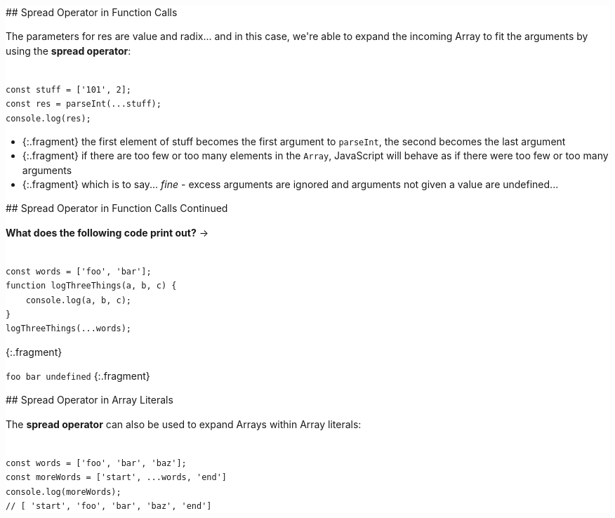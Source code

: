 </section>

<section markdown="block">
## Spread Operator in Function Calls

The parameters for res are value and radix... and in this case, we're able to expand the incoming Array to fit the arguments by using the __spread operator__:

<pre><code data-trim contenteditable>
const stuff = ['101', 2];
const res = parseInt(...stuff);
console.log(res);
</code></pre>

* {:.fragment} the first element of stuff becomes the first argument to `parseInt`, the second becomes the last argument 
* {:.fragment} if there are too few or too many elements in the `Array`, JavaScript will behave as if there were too few or too many arguments
* {:.fragment} which is to say... _fine_ - excess arguments are ignored and arguments not given a value are undefined... 


</section>

<section markdown="block">
## Spread Operator in Function Calls Continued
    
__What does the following code print out?__ &rarr;

<pre><code data-trim contenteditable>
const words = ['foo', 'bar'];
function logThreeThings(a, b, c) {
    console.log(a, b, c); 
}
logThreeThings(...words); 
</code></pre>
{:.fragment}

`foo bar undefined`
{:.fragment}
</section>

<section markdown="block">
## Spread Operator in Array Literals

The __spread operator__ can also be used to expand Arrays within Array literals:

<pre><code data-trim contenteditable>
const words = ['foo', 'bar', 'baz'];
const moreWords = ['start', ...words, 'end']
console.log(moreWords);
// [ 'start', 'foo', 'bar', 'baz', 'end']
</code></pre>
